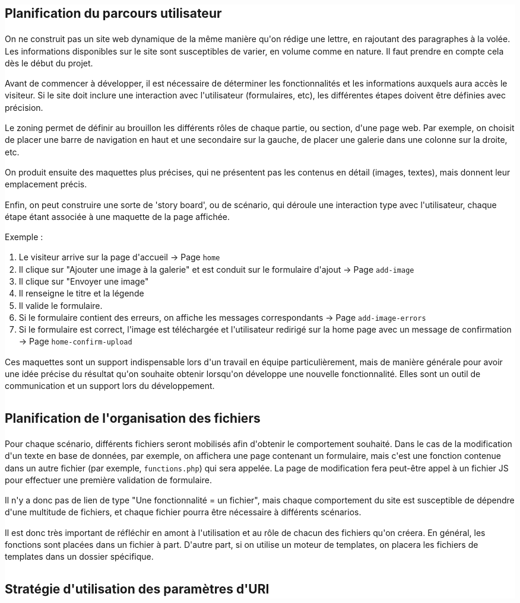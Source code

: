 ## Planification du parcours utilisateur

On ne construit pas un site web dynamique de la même manière qu'on rédige une lettre, en rajoutant des paragraphes à la volée. Les informations disponibles sur le site sont susceptibles de varier, en volume comme en nature. Il faut prendre en compte cela dès le début du projet.

Avant de commencer à développer, il est nécessaire de déterminer les fonctionnalités et les informations auxquels aura accès le visiteur. Si le site doit inclure une interaction avec l'utilisateur (formulaires, etc), les différentes étapes doivent être définies avec précision.

Le zoning permet de définir au brouillon les différents rôles de chaque partie, ou section, d'une page web. Par exemple, on choisit de placer une barre de navigation en haut et une secondaire sur la gauche, de placer une galerie dans une colonne sur la droite, etc.

On produit ensuite des maquettes plus précises, qui ne présentent pas les contenus en détail (images, textes), mais donnent leur emplacement précis.

Enfin, on peut construire une sorte de 'story board', ou de scénario, qui déroule une interaction type avec l'utilisateur, chaque étape étant associée à une maquette de la page affichée.

Exemple :

1. Le visiteur arrive sur la page d'accueil -> Page `home`
2. Il clique sur "Ajouter une image à la galerie" et est conduit sur le formulaire d'ajout -> Page `add-image`
3. Il clique sur "Envoyer une image"
4. Il renseigne le titre et la légende
5. Il valide le formulaire.
6. Si le formulaire contient des erreurs, on affiche les messages correspondants -> Page `add-image-errors`
7. Si le formulaire est correct, l'image est téléchargée et l'utilisateur redirigé sur la home page avec un message de confirmation -> Page `home-confirm-upload`

Ces maquettes sont un support indispensable lors d'un travail en équipe particulièrement, mais de manière générale pour avoir une idée précise du résultat qu'on souhaite obtenir lorsqu'on développe une nouvelle fonctionnalité. Elles sont un outil de communication et un support lors du développement.

## Planification de l'organisation des fichiers

Pour chaque scénario, différents fichiers seront mobilisés afin d'obtenir le comportement souhaité. Dans le cas de la modification d'un texte en base de données, par exemple, on affichera une page contenant un formulaire, mais c'est une fonction contenue dans un autre fichier (par exemple, `functions.php`) qui sera appelée. La page de modification fera peut-être appel à un fichier JS pour effectuer une première validation de formulaire.

Il n'y a donc pas de lien de type "Une fonctionnalité = un fichier", mais chaque comportement du site est susceptible de dépendre d'une multitude de fichiers, et chaque fichier pourra être nécessaire à différents scénarios.

Il est donc très important de réfléchir en amont à l'utilisation et au rôle de chacun des fichiers qu'on créera. En général, les fonctions sont placées dans un fichier à part. D'autre part, si on utilise un moteur de templates, on placera les fichiers de templates dans un dossier spécifique.

## Stratégie d'utilisation des paramètres d'URI
